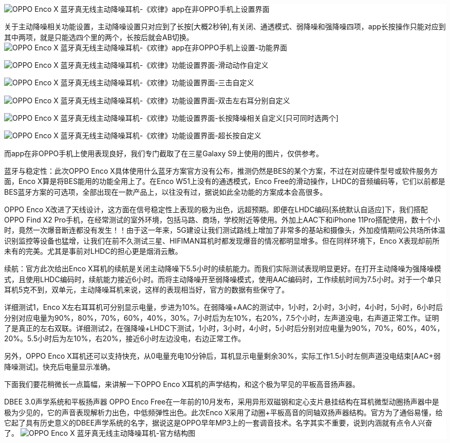 


![OPPO Enco X 蓝牙真无线主动降噪耳机-《欢律》app在非OPPO手机上设置界面](https://images.soomal.cc/images/doc/20201025/00091624_01.webp)




关于主动降噪相关功能设置，主动降噪设置只对应到了长按[大概2秒钟],有关闭、通透模式、弱降噪和强降噪四项，app长按操作只能对应到其中两项，就是只能选四个里的两个，长按后就会AB切换。
![OPPO Enco X 蓝牙真无线主动降噪耳机-《欢律》app在非OPPO手机上设置-功能界面](https://images.soomal.cc/images/doc/20201025/00091625_01.webp)




![OPPO Enco X 蓝牙真无线主动降噪耳机-《欢律》功能设置界面-滑动动作自定义](https://images.soomal.cc/images/doc/20201025/00091626_01.webp)




![OPPO Enco X 蓝牙真无线主动降噪耳机-《欢律》功能设置界面-三击自定义](https://images.soomal.cc/images/doc/20201025/00091627_01.webp)




![OPPO Enco X 蓝牙真无线主动降噪耳机-《欢律》功能设置界面-双击左右耳分别自定义](https://images.soomal.cc/images/doc/20201025/00091628_01.webp)




![OPPO Enco X 蓝牙真无线主动降噪耳机-《欢律》功能设置界面-长按降噪相关自定义[只可同时选两个]](https://images.soomal.cc/images/doc/20201025/00091629_01.webp)




![OPPO Enco X 蓝牙真无线主动降噪耳机-《欢律》功能设置界面-超长按自定义](https://images.soomal.cc/images/doc/20201025/00091630_01.webp)




而app在非OPPO手机上使用表现良好，我们专门截取了在三星Galaxy S9上使用的图片，仅供参考。

蓝牙与稳定性：此次OPPO Enco X具体使用什么蓝牙方案官方没有公布，推测仍然是BES的某个方案，不过在对应硬件型号或软件服务方面，Enco X算是将BES能用的功能全用上了。在Enco W51上没有的通透模式，Enco Free的滑动操作，LHDC的音频编码等，它们以前都是BES蓝牙方案的可选项，全部出现在一款产品上，以往没有过，据说如此全功能的方案成本会高很多。

OPPO Enco X改进了天线设计，这方面在信号稳定性上表现的极为出色，远超预期。即便在LHDC编码[系统默认自适应]下，我们搭配OPPO Find X2 Pro手机，在经常测试的室外环境，包括马路、商场，学校附近等使用。外加上AAC下和iPhone 11Pro搭配使用，数十个小时，竟然一次爆音断连都没有发生！！由于这一年来，5G建设让我们测试路线上增加了非常多的基站和摄像头，外加疫情期间公共场所体温识别监控等设备也猛增，让我们在前不久测试三星、HIFIMAN耳机时都发现爆音的情况都明显增多。但在同样环境下，Enco X表现却前所未有的完美。尤其是事前对LHDC的担心更是烟消云散。

续航：官方此次给出Enco X耳机的续航是关闭主动降噪下5.5小时的续航能力。而我们实际测试表现明显更好。在打开主动降噪为强降噪模式，且使用LHDC编码时，续航能力接近6小时。而将主动降噪开至弱降噪模式，使用AAC编码时，工作续航时间为7.5小时。对于一个单只耳机5克不到，双单元，主动降噪耳机来说，这样的表现相当好，官方的数据有些保守了。

详细测试1，Enco X左右耳耳机可分别显示电量，步进为10%。在弱降噪+AAC的测试中，1小时，2小时，3小时，4小时，5小时，6小时后分别对应电量为90%，80%，70%，60%，40%，30%。7小时后为左10%，右20%，7.5个小时，左声道没电，右声道正常工作。证明了是真正的左右双联。详细测试2，在强降噪+LHDC下测试，1小时，3小时，4小时，5小时后分别对应电量为90%，70%，60%，40%，20%。5.5小时后为左10%，右20%，接近6小时左边没电，右边正常工作。

另外，OPPO Enco X耳机还可以支持快充，从0电量充电10分钟后，耳机显示电量剩余30%，实际工作1.5小时左侧声道没电结束[AAC+弱降噪测试]。快充后电量显示准确。

下面我们要花稍微长一点篇幅，来讲解一下OPPO Enco X耳机的声学结构，和这个极为罕见的平板高音扬声器。

DBEE 3.0声学系统和平板扬声器
OPPO Enco Free在一年前的10月发布，采用异形双磁钢和定心支片悬挂结构在耳机微型动圈扬声器中是极为少见的，它的声音表现解析力出色，中低频弹性出色。此次Enco X采用了动圈+平板高音的同轴双扬声器结构。官方为了通俗易懂，给它起了具有历史意义的DBEE声学系统的名字，据说这是OPPO早年MP3上的一套调音技术。名字其实不重要，说到内涵就有点令人兴奋了。
![OPPO Enco X 蓝牙真无线主动降噪耳机-官方结构图](https://images.soomal.cc/images/doc/20201025/00091635.webp)
